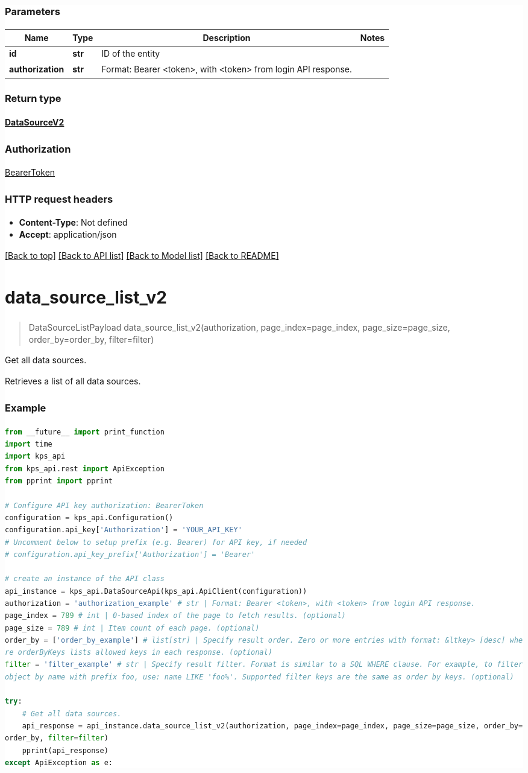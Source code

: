 ### Parameters

Name | Type | Description  | Notes
------------- | ------------- | ------------- | -------------
 **id** | **str**| ID of the entity | 
 **authorization** | **str**| Format: Bearer &lt;token&gt;, with &lt;token&gt; from login API response. | 

### Return type

[**DataSourceV2**](DataSourceV2.md)

### Authorization

[BearerToken](../README.md#BearerToken)

### HTTP request headers

 - **Content-Type**: Not defined
 - **Accept**: application/json

[[Back to top]](#) [[Back to API list]](../README.md#documentation-for-api-endpoints) [[Back to Model list]](../README.md#documentation-for-models) [[Back to README]](../README.md)

# **data_source_list_v2**
> DataSourceListPayload data_source_list_v2(authorization, page_index=page_index, page_size=page_size, order_by=order_by, filter=filter)

Get all data sources.

Retrieves a list of all data sources.

### Example
```python
from __future__ import print_function
import time
import kps_api
from kps_api.rest import ApiException
from pprint import pprint

# Configure API key authorization: BearerToken
configuration = kps_api.Configuration()
configuration.api_key['Authorization'] = 'YOUR_API_KEY'
# Uncomment below to setup prefix (e.g. Bearer) for API key, if needed
# configuration.api_key_prefix['Authorization'] = 'Bearer'

# create an instance of the API class
api_instance = kps_api.DataSourceApi(kps_api.ApiClient(configuration))
authorization = 'authorization_example' # str | Format: Bearer <token>, with <token> from login API response.
page_index = 789 # int | 0-based index of the page to fetch results. (optional)
page_size = 789 # int | Item count of each page. (optional)
order_by = ['order_by_example'] # list[str] | Specify result order. Zero or more entries with format: &ltkey> [desc] where orderByKeys lists allowed keys in each response. (optional)
filter = 'filter_example' # str | Specify result filter. Format is similar to a SQL WHERE clause. For example, to filter object by name with prefix foo, use: name LIKE 'foo%'. Supported filter keys are the same as order by keys. (optional)

try:
    # Get all data sources.
    api_response = api_instance.data_source_list_v2(authorization, page_index=page_index, page_size=page_size, order_by=order_by, filter=filter)
    pprint(api_response)
except ApiException as e:
```